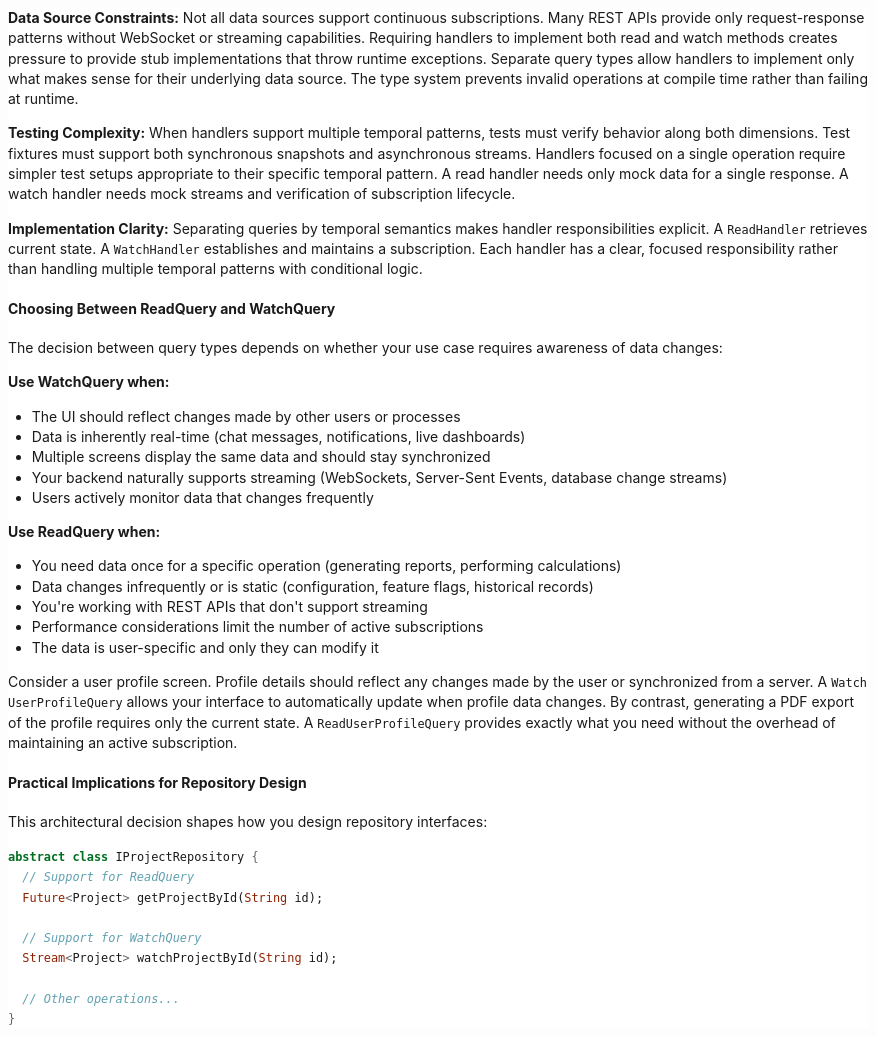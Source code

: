 **Data Source Constraints:** Not all data sources support continuous subscriptions. Many REST APIs provide only request-response patterns without WebSocket or streaming capabilities. Requiring handlers to implement both read and watch methods creates pressure to provide stub implementations that throw runtime exceptions. Separate query types allow handlers to implement only what makes sense for their underlying data source. The type system prevents invalid operations at compile time rather than failing at runtime.

**Testing Complexity:** When handlers support multiple temporal patterns, tests must verify behavior along both dimensions. Test fixtures must support both synchronous snapshots and asynchronous streams. Handlers focused on a single operation require simpler test setups appropriate to their specific temporal pattern. A read handler needs only mock data for a single response. A watch handler needs mock streams and verification of subscription lifecycle.

**Implementation Clarity:** Separating queries by temporal semantics makes handler responsibilities explicit. A `ReadHandler` retrieves current state. A `WatchHandler` establishes and maintains a subscription. Each handler has a clear, focused responsibility rather than handling multiple temporal patterns with conditional logic.

#### Choosing Between ReadQuery and WatchQuery

The decision between query types depends on whether your use case requires awareness of data changes:

**Use WatchQuery when:**
- The UI should reflect changes made by other users or processes
- Data is inherently real-time (chat messages, notifications, live dashboards)
- Multiple screens display the same data and should stay synchronized
- Your backend naturally supports streaming (WebSockets, Server-Sent Events, database change streams)
- Users actively monitor data that changes frequently

**Use ReadQuery when:**
- You need data once for a specific operation (generating reports, performing calculations)
- Data changes infrequently or is static (configuration, feature flags, historical records)
- You're working with REST APIs that don't support streaming
- Performance considerations limit the number of active subscriptions
- The data is user-specific and only they can modify it

Consider a user profile screen. Profile details should reflect any changes made by the user or synchronized from a server. A `WatchUserProfileQuery` allows your interface to automatically update when profile data changes. By contrast, generating a PDF export of the profile requires only the current state. A `ReadUserProfileQuery` provides exactly what you need without the overhead of maintaining an active subscription.

#### Practical Implications for Repository Design

This architectural decision shapes how you design repository interfaces:

```dart
abstract class IProjectRepository {
  // Support for ReadQuery
  Future<Project> getProjectById(String id);
  
  // Support for WatchQuery
  Stream<Project> watchProjectById(String id);
  
  // Other operations...
}
```
